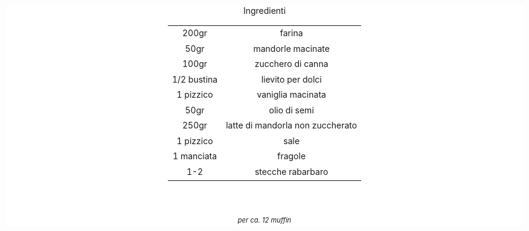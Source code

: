 <div id="wrapper" style="text-align: center">
  <div id="yourdiv" style="display: inline-block;">
    <div class="ingredients" itemscope itemtype="http://schema.org/Recipe">
      <span itemprop="name" style="display:none;">Muffin vegani alle Mandorle con Rabarbaro e Fragole</span>
      <span itemprop="recipeCategory" style="display:none;">Dolce</span>
      <img itemprop="image" style="display:none;" class="ignore-gallery-item" src="../2024-05-29-muffin-vegani-alle-mandorle-con-rabarbaro-e-fragole/header.jpeg"/>
      <span itemprop="author" style="display:none;">Erica Raiano</span>
      <span itemprop="description" style="display:none;">Muffin vegani alle Mandorle con Rabarbaro e Fragole sofficissimi, saporitissimi e belli fruttati.</span>
      <div class="ingredients-title">Ingredienti</div>
      <table>
        <tbody>
          <tr itemprop="recipeIngredient">
            <td>200gr</td>
            <td>farina</td>
          </tr>
          <tr itemprop="recipeIngredient">
            <td>50gr</td>
            <td>mandorle macinate</td>
          </tr>
          <tr itemprop="recipeIngredient">
            <td>100gr</td>
            <td>zucchero di canna</td>
          </tr>
          <tr itemprop="recipeIngredient">
            <td>1/2 bustina</td>
            <td>lievito per dolci</td>
          </tr>
          <tr itemprop="recipeIngredient">
            <td>1 pizzico</td>
            <td>vaniglia macinata</td>
          </tr>
          <tr itemprop="recipeIngredient">
            <td>50gr</td>
            <td>olio di semi</td>
          </tr>
          <tr itemprop="recipeIngredient">
            <td>250gr</td>
            <td>latte di mandorla non zuccherato</td>
          </tr>
          <tr itemprop="recipeIngredient">     
            <td>1 pizzico</td>
            <td>sale</td>
          </tr>
          <tr itemprop="recipeIngredient">
            <td>1 manciata</td>
            <td>fragole</td>
          </tr>
          <tr itemprop="recipeIngredient">     
            <td>1-2</td>
            <td>stecche rabarbaro</td>    
          </tr>
        </tbody>
      </table>
      <br></br>
      <i class="pull-right" style="font-size: 80%;">per ca. 12 muffin</i>
    </div>
  </div>
</div>
